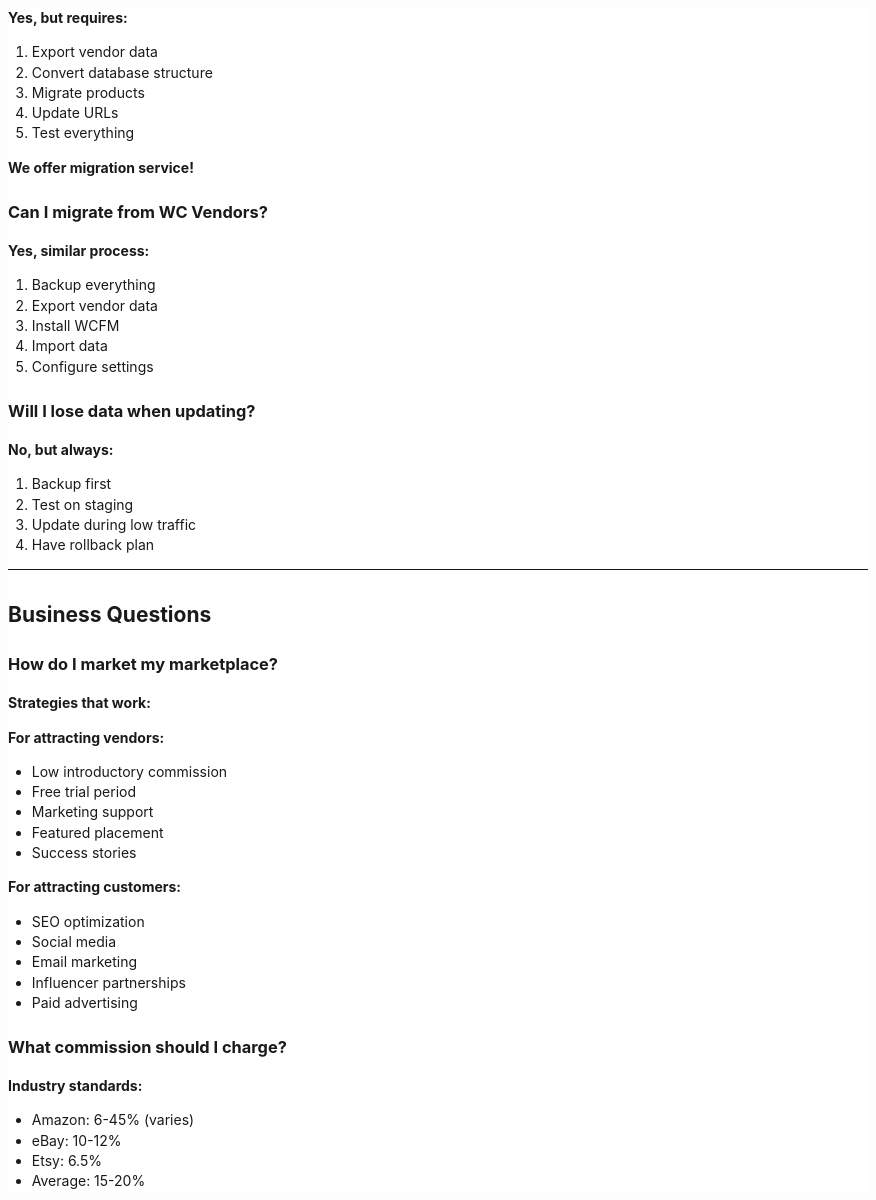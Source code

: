 **Yes, but requires:**
1. Export vendor data
2. Convert database structure
3. Migrate products
4. Update URLs
5. Test everything

**We offer migration service!**

### Can I migrate from WC Vendors?

**Yes, similar process:**
1. Backup everything
2. Export vendor data
3. Install WCFM
4. Import data
5. Configure settings

### Will I lose data when updating?

**No, but always:**
1. Backup first
2. Test on staging
3. Update during low traffic
4. Have rollback plan

---

## Business Questions

### How do I market my marketplace?

**Strategies that work:**

**For attracting vendors:**
- Low introductory commission
- Free trial period
- Marketing support
- Featured placement
- Success stories

**For attracting customers:**
- SEO optimization
- Social media
- Email marketing
- Influencer partnerships
- Paid advertising

### What commission should I charge?

**Industry standards:**
- Amazon: 6-45% (varies)
- eBay: 10-12%
- Etsy: 6.5%
- Average: 15-20%
